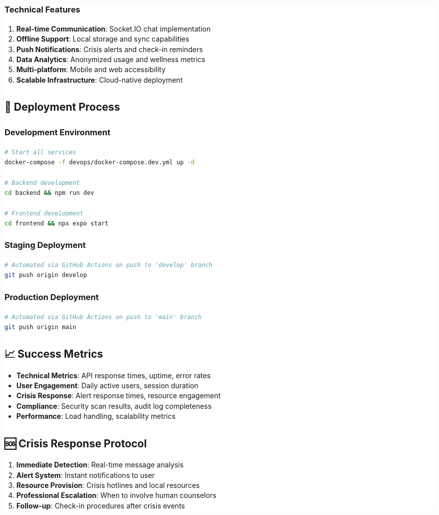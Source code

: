 ### Technical Features
1. **Real-time Communication**: Socket.IO chat implementation
2. **Offline Support**: Local storage and sync capabilities
3. **Push Notifications**: Crisis alerts and check-in reminders
4. **Data Analytics**: Anonymized usage and wellness metrics
5. **Multi-platform**: Mobile and web accessibility
6. **Scalable Infrastructure**: Cloud-native deployment

## 🚀 Deployment Process

### Development Environment
```bash
# Start all services
docker-compose -f devops/docker-compose.dev.yml up -d

# Backend development
cd backend && npm run dev

# Frontend development  
cd frontend && npx expo start
```

### Staging Deployment
```bash
# Automated via GitHub Actions on push to 'develop' branch
git push origin develop
```

### Production Deployment
```bash
# Automated via GitHub Actions on push to 'main' branch
git push origin main
```

## 📈 Success Metrics

- **Technical Metrics**: API response times, uptime, error rates
- **User Engagement**: Daily active users, session duration
- **Crisis Response**: Alert response times, resource engagement
- **Compliance**: Security scan results, audit log completeness
- **Performance**: Load handling, scalability metrics

## 🆘 Crisis Response Protocol

1. **Immediate Detection**: Real-time message analysis
2. **Alert System**: Instant notifications to user
3. **Resource Provision**: Crisis hotlines and local resources
4. **Professional Escalation**: When to involve human counselors
5. **Follow-up**: Check-in procedures after crisis events
